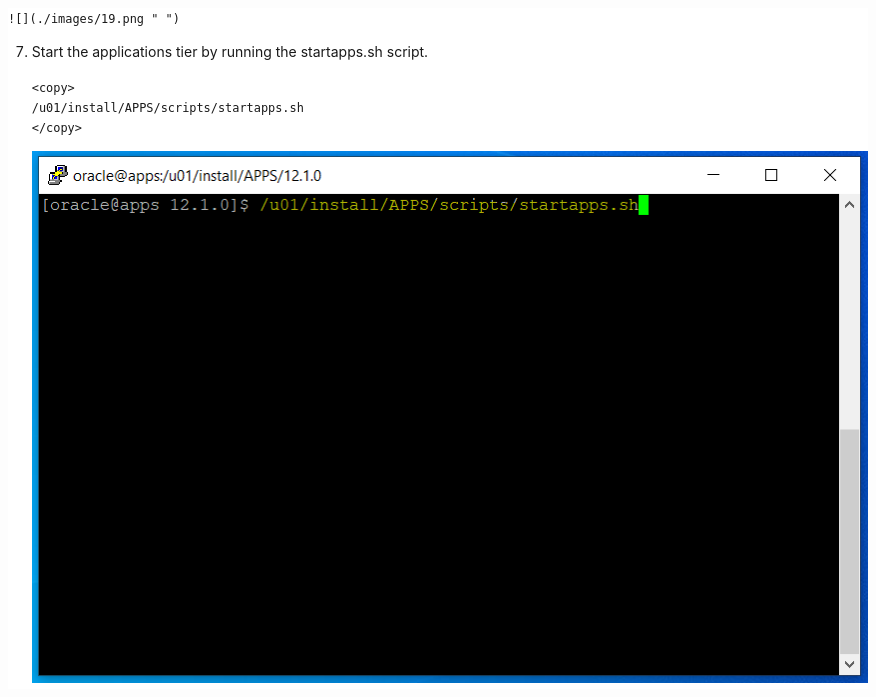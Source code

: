     ![](./images/19.png " ")

7. Start the applications tier by running the startapps.sh script.

    ```
    <copy>
    /u01/install/APPS/scripts/startapps.sh
    </copy>
    ```

    ![](./images/20.png " ")